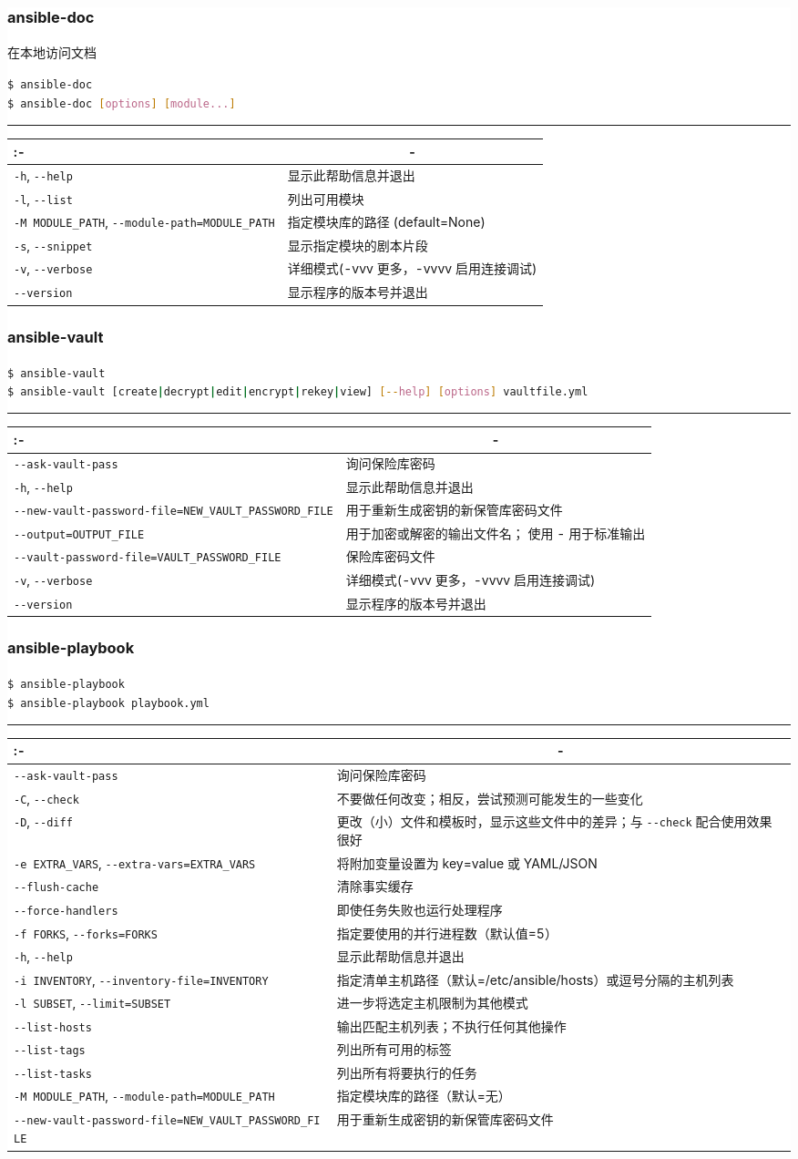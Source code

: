 
### ansible-doc

在本地访问文档

```bash
$ ansible-doc
$ ansible-doc [options] [module...]
```

---

:- | -
:- | -
`-h`, `--help` | 显示此帮助信息并退出
`-l`, `--list` | 列出可用模块
`-M MODULE_PATH`, `--module-path=MODULE_PATH` | 指定模块库的路径 (default=None)
`-s`, `--snippet` | 显示指定模块的剧本片段
`-v`, `--verbose` | 详细模式(-vvv 更多，-vvvv 启用连接调试)
`--version` | 显示程序的版本号并退出


### ansible-vault

```bash
$ ansible-vault
$ ansible-vault [create|decrypt|edit|encrypt|rekey|view] [--help] [options] vaultfile.yml
```

---

:- | -
:- | -
`--ask-vault-pass` | 询问保险库密码
`-h`, `--help` | 显示此帮助信息并退出
`--new-vault-password-file=NEW_VAULT_PASSWORD_FILE` | 用于重新生成密钥的新保管库密码文件
`--output=OUTPUT_FILE` | 用于加密或解密的输出文件名； 使用 - 用于标准输出
`--vault-password-file=VAULT_PASSWORD_FILE` | 保险库密码文件
`-v`, `--verbose` | 详细模式(-vvv 更多，-vvvv 启用连接调试)
`--version` | 显示程序的版本号并退出


### ansible-playbook


```bash
$ ansible-playbook
$ ansible-playbook playbook.yml
```

---

:- | -
:- | -
`--ask-vault-pass` | 询问保险库密码
`-C`, `--check` | 不要做任何改变；相反，尝试预测可能发生的一些变化
`-D`, `--diff` | 更改（小）文件和模板时，显示这些文件中的差异；与 `--check` 配合使用效果很好
`-e EXTRA_VARS`, `--extra-vars=EXTRA_VARS` | 将附加变量设置为 key=value 或 YAML/JSON
`--flush-cache` | 清除事实缓存
`--force-handlers` | 即使任务失败也运行处理程序
`-f FORKS`, `--forks=FORKS` | 指定要使用的并行进程数（默认值=5）
`-h`, `--help` | 显示此帮助信息并退出
`-i INVENTORY`, `--inventory-file=INVENTORY` | 指定清单主机路径（默认=/etc/ansible/hosts）或逗号分隔的主机列表
`-l SUBSET`, `--limit=SUBSET` | 进一步将选定主机限制为其他模式
`--list-hosts` | 输出匹配主机列表；不执行任何其他操作
`--list-tags` | 列出所有可用的标签
`--list-tasks` | 列出所有将要执行的任务
`-M MODULE_PATH`, `--module-path=MODULE_PATH` | 指定模块库的路径（默认=无）
`--new-vault-password-file=NEW_VAULT_PASSWORD_FILE` | 用于重新生成密钥的新保管库密码文件